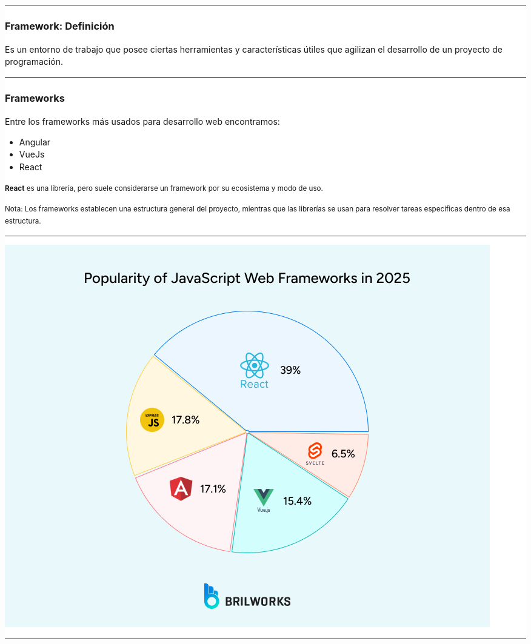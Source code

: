 </div>
</div>

---


### Framework: Definición
Es un entorno de trabajo que posee ciertas herramientas y características útiles que agilizan el 
desarrollo de un proyecto de programación.

---
### Frameworks
Entre los frameworks más usados para desarrollo web encontramos:
* Angular
* VueJs
* React

<small><strong>React</strong> es una librería, pero suele considerarse un framework por su ecosistema y modo de uso.</small>

<small>Nota: Los frameworks establecen una estructura general del proyecto, mientras que las librerías se usan para resolver tareas específicas dentro de esa estructura.</small>

---

![Js Frameworks](images/react/js-frameworks.webp)

---